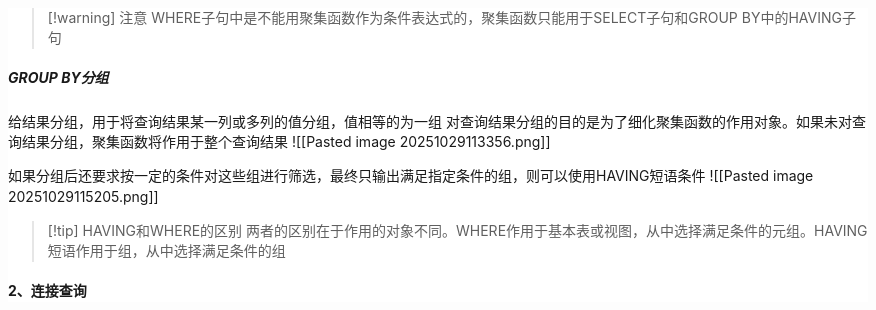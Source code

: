 >[!warning] 注意
>WHERE子句中是不能用聚集函数作为条件表达式的，聚集函数只能用于SELECT子句和GROUP BY中的HAVING子句

##### GROUP BY分组

给结果分组，用于将查询结果某一列或多列的值分组，值相等的为一组
对查询结果分组的目的是为了细化聚集函数的作用对象。如果未对查询结果分组，聚集函数将作用于整个查询结果
![[Pasted image 20251029113356.png]]

如果分组后还要求按一定的条件对这些组进行筛选，最终只输出满足指定条件的组，则可以使用HAVING短语条件
![[Pasted image 20251029115205.png]]

>[!tip] HAVING和WHERE的区别
>两者的区别在于作用的对象不同。WHERE作用于基本表或视图，从中选择满足条件的元组。HAVING短语作用于组，从中选择满足条件的组

#### 2、连接查询